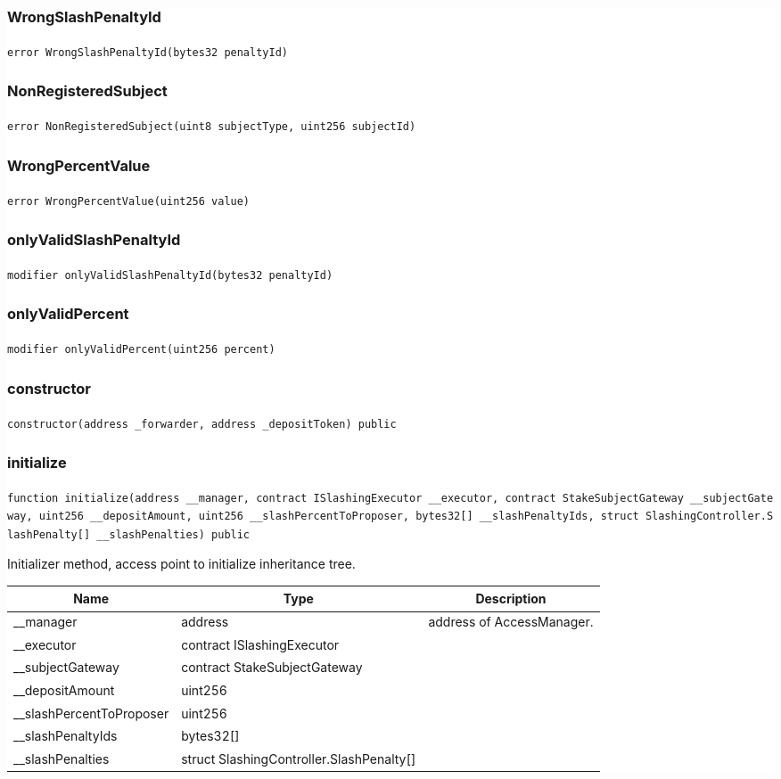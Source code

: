### WrongSlashPenaltyId

```solidity
error WrongSlashPenaltyId(bytes32 penaltyId)
```

### NonRegisteredSubject

```solidity
error NonRegisteredSubject(uint8 subjectType, uint256 subjectId)
```

### WrongPercentValue

```solidity
error WrongPercentValue(uint256 value)
```

### onlyValidSlashPenaltyId

```solidity
modifier onlyValidSlashPenaltyId(bytes32 penaltyId)
```

### onlyValidPercent

```solidity
modifier onlyValidPercent(uint256 percent)
```

### constructor

```solidity
constructor(address _forwarder, address _depositToken) public
```

### initialize

```solidity
function initialize(address __manager, contract ISlashingExecutor __executor, contract StakeSubjectGateway __subjectGateway, uint256 __depositAmount, uint256 __slashPercentToProposer, bytes32[] __slashPenaltyIds, struct SlashingController.SlashPenalty[] __slashPenalties) public
```

Initializer method, access point to initialize inheritance tree.

| Name | Type | Description |
| ---- | ---- | ----------- |
| __manager | address | address of AccessManager. |
| __executor | contract ISlashingExecutor |  |
| __subjectGateway | contract StakeSubjectGateway |  |
| __depositAmount | uint256 |  |
| __slashPercentToProposer | uint256 |  |
| __slashPenaltyIds | bytes32[] |  |
| __slashPenalties | struct SlashingController.SlashPenalty[] |  |
